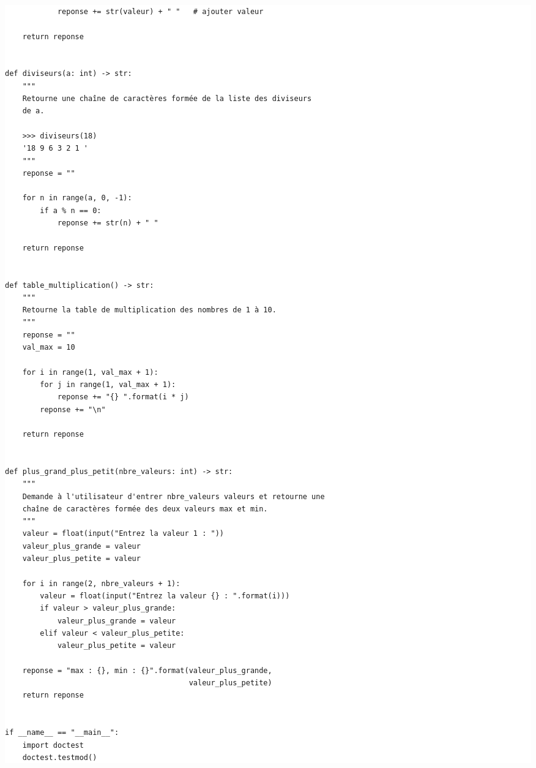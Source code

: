 ```python3
            reponse += str(valeur) + " "   # ajouter valeur

    return reponse


def diviseurs(a: int) -> str:
    """
    Retourne une chaîne de caractères formée de la liste des diviseurs
    de a.
    
    >>> diviseurs(18)
    '18 9 6 3 2 1 '
    """
    reponse = ""
    
    for n in range(a, 0, -1):
        if a % n == 0:
            reponse += str(n) + " "

    return reponse


def table_multiplication() -> str:
    """
    Retourne la table de multiplication des nombres de 1 à 10.
    """
    reponse = ""
    val_max = 10
    
    for i in range(1, val_max + 1):
        for j in range(1, val_max + 1):
            reponse += "{} ".format(i * j)
        reponse += "\n"

    return reponse


def plus_grand_plus_petit(nbre_valeurs: int) -> str:
    """
    Demande à l'utilisateur d'entrer nbre_valeurs valeurs et retourne une
    chaîne de caractères formée des deux valeurs max et min.
    """
    valeur = float(input("Entrez la valeur 1 : "))
    valeur_plus_grande = valeur
    valeur_plus_petite = valeur

    for i in range(2, nbre_valeurs + 1):
        valeur = float(input("Entrez la valeur {} : ".format(i)))
        if valeur > valeur_plus_grande:
            valeur_plus_grande = valeur
        elif valeur < valeur_plus_petite:
            valeur_plus_petite = valeur

    reponse = "max : {}, min : {}".format(valeur_plus_grande,
                                          valeur_plus_petite)
    return reponse


if __name__ == "__main__":
    import doctest
    doctest.testmod()
```
